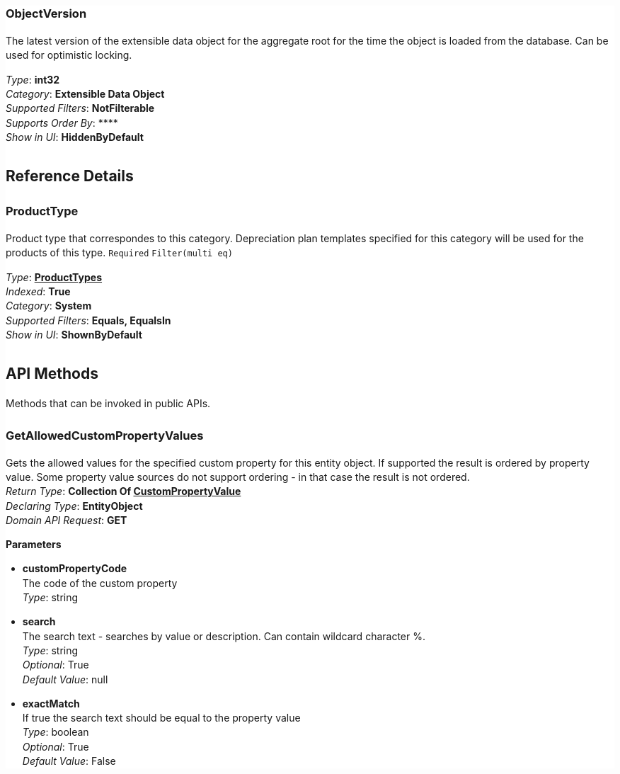 ### ObjectVersion

The latest version of the extensible data object for the aggregate root for the time the object is loaded from the database. Can be used for optimistic locking.

_Type_: **int32**  
_Category_: **Extensible Data Object**  
_Supported Filters_: **NotFilterable**  
_Supports Order By_: ****  
_Show in UI_: **HiddenByDefault**  


## Reference Details

### ProductType

Product type that correspondes to this category. Depreciation plan templates specified for this category will be used for the products of this type. `Required` `Filter(multi eq)`

_Type_: **[ProductTypes](General.Products.ProductTypes.md)**  
_Indexed_: **True**  
_Category_: **System**  
_Supported Filters_: **Equals, EqualsIn**  
_Show in UI_: **ShownByDefault**  


## API Methods

Methods that can be invoked in public APIs.

### GetAllowedCustomPropertyValues

Gets the allowed values for the specified custom property for this entity object.              If supported the result is ordered by property value. Some property value sources do not support ordering - in that case the result is not ordered.  
_Return Type_: **Collection Of [CustomPropertyValue](../data-types.md#general.custompropertyvalue)**  
_Declaring Type_: **EntityObject**  
_Domain API Request_: **GET**  

**Parameters**  
  * **customPropertyCode**  
    The code of the custom property  
    _Type_: string  

  * **search**  
    The search text - searches by value or description. Can contain wildcard character %.  
    _Type_: string  
     _Optional_: True  
    _Default Value_: null  

  * **exactMatch**  
    If true the search text should be equal to the property value  
    _Type_: boolean  
     _Optional_: True  
    _Default Value_: False  
